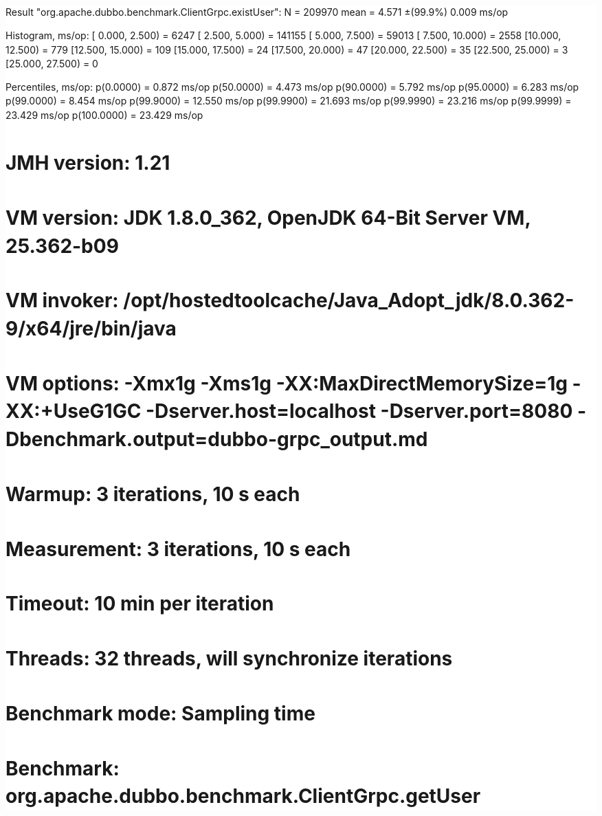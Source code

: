 

Result "org.apache.dubbo.benchmark.ClientGrpc.existUser":
  N = 209970
  mean =      4.571 ±(99.9%) 0.009 ms/op

  Histogram, ms/op:
    [ 0.000,  2.500) = 6247 
    [ 2.500,  5.000) = 141155 
    [ 5.000,  7.500) = 59013 
    [ 7.500, 10.000) = 2558 
    [10.000, 12.500) = 779 
    [12.500, 15.000) = 109 
    [15.000, 17.500) = 24 
    [17.500, 20.000) = 47 
    [20.000, 22.500) = 35 
    [22.500, 25.000) = 3 
    [25.000, 27.500) = 0 

  Percentiles, ms/op:
      p(0.0000) =      0.872 ms/op
     p(50.0000) =      4.473 ms/op
     p(90.0000) =      5.792 ms/op
     p(95.0000) =      6.283 ms/op
     p(99.0000) =      8.454 ms/op
     p(99.9000) =     12.550 ms/op
     p(99.9900) =     21.693 ms/op
     p(99.9990) =     23.216 ms/op
     p(99.9999) =     23.429 ms/op
    p(100.0000) =     23.429 ms/op


# JMH version: 1.21
# VM version: JDK 1.8.0_362, OpenJDK 64-Bit Server VM, 25.362-b09
# VM invoker: /opt/hostedtoolcache/Java_Adopt_jdk/8.0.362-9/x64/jre/bin/java
# VM options: -Xmx1g -Xms1g -XX:MaxDirectMemorySize=1g -XX:+UseG1GC -Dserver.host=localhost -Dserver.port=8080 -Dbenchmark.output=dubbo-grpc_output.md
# Warmup: 3 iterations, 10 s each
# Measurement: 3 iterations, 10 s each
# Timeout: 10 min per iteration
# Threads: 32 threads, will synchronize iterations
# Benchmark mode: Sampling time
# Benchmark: org.apache.dubbo.benchmark.ClientGrpc.getUser
